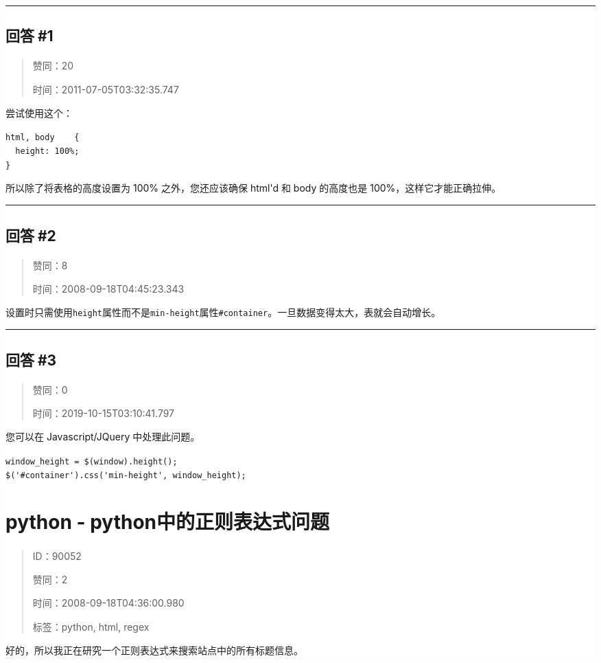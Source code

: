 * * *

## 回答 #1

> 赞同：20
> 
> 时间：2011-07-05T03:32:35.747

尝试使用这个：

```
html, body    {
  height: 100%;
} 
```

所以除了将表格的高度设置为 100% 之外，您还应该确保 html'd 和 body 的高度也是 100%，这样它才能正确拉伸。

* * *

## 回答 #2

> 赞同：8
> 
> 时间：2008-09-18T04:45:23.343

设置时只需使用`height`属性而不是`min-height`属性`#container`。一旦数据变得太大，表就会自动增长。

* * *

## 回答 #3

> 赞同：0
> 
> 时间：2019-10-15T03:10:41.797

您可以在 Javascript/JQuery 中处理此问题。

```
window_height = $(window).height();
$('#container').css('min-height', window_height); 
```

# python - python中的正则表达式问题

> ID：90052
> 
> 赞同：2
> 
> 时间：2008-09-18T04:36:00.980
> 
> 标签：python, html, regex

好的，所以我正在研究一个正则表达式来搜索站点中的所有标题信息。
